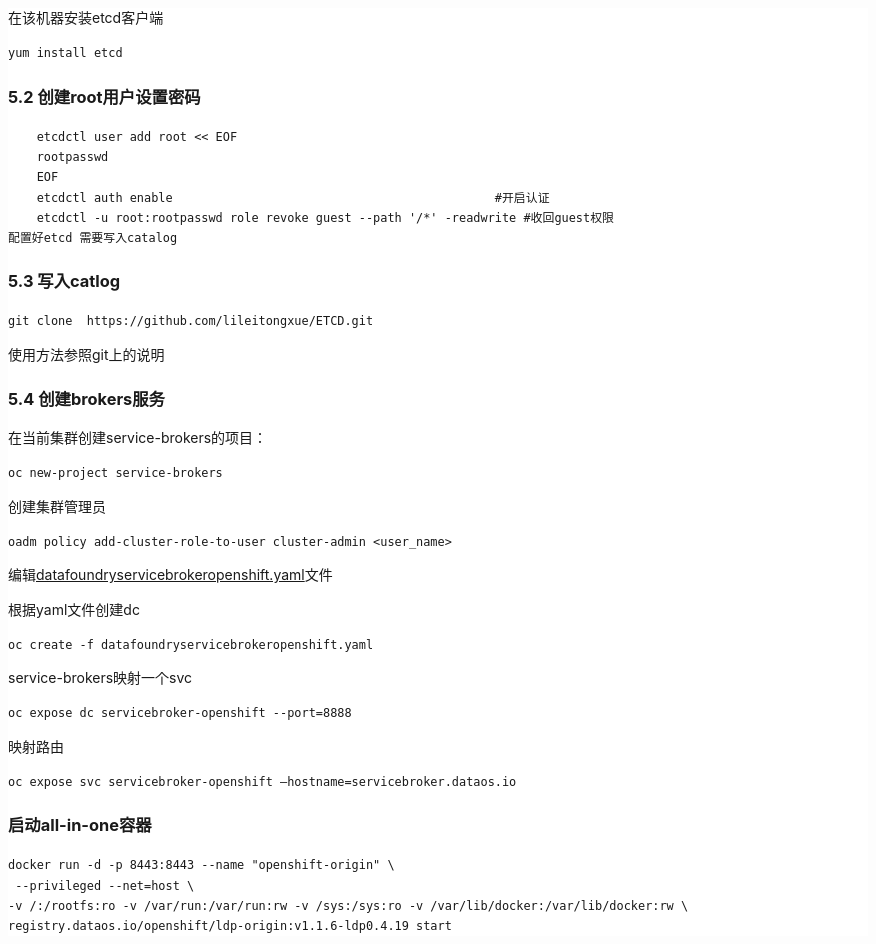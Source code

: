在该机器安装etcd客户端
```
yum install etcd
```

### 5.2 创建root用户设置密码
```
    etcdctl user add root << EOF
    rootpasswd
    EOF
    etcdctl auth enable												#开启认证
    etcdctl -u root:rootpasswd role revoke guest --path '/*' -readwrite #收回guest权限
配置好etcd 需要写入catalog
```

### 5.3 写入catlog
```
git clone  https://github.com/lileitongxue/ETCD.git
```
使用方法参照git上的说明

### 5.4 创建brokers服务
在当前集群创建service-brokers的项目：
```
oc new-project service-brokers
```

创建集群管理员
```
oadm policy add-cluster-role-to-user cluster-admin <user_name>
```

编辑[datafoundryservicebrokeropenshift.yaml](../file-template/datafoundryservicebrokeropenshift.yaml)文件

根据yaml文件创建dc
```
oc create -f datafoundryservicebrokeropenshift.yaml
```

service-brokers映射一个svc
```
oc expose dc servicebroker-openshift --port=8888
```

映射路由
```
oc expose svc servicebroker-openshift —hostname=servicebroker.dataos.io
```

### 启动all-in-one容器
```
docker run -d -p 8443:8443 --name "openshift-origin" \
 --privileged --net=host \
-v /:/rootfs:ro -v /var/run:/var/run:rw -v /sys:/sys:ro -v /var/lib/docker:/var/lib/docker:rw \
registry.dataos.io/openshift/ldp-origin:v1.1.6-ldp0.4.19 start
```
